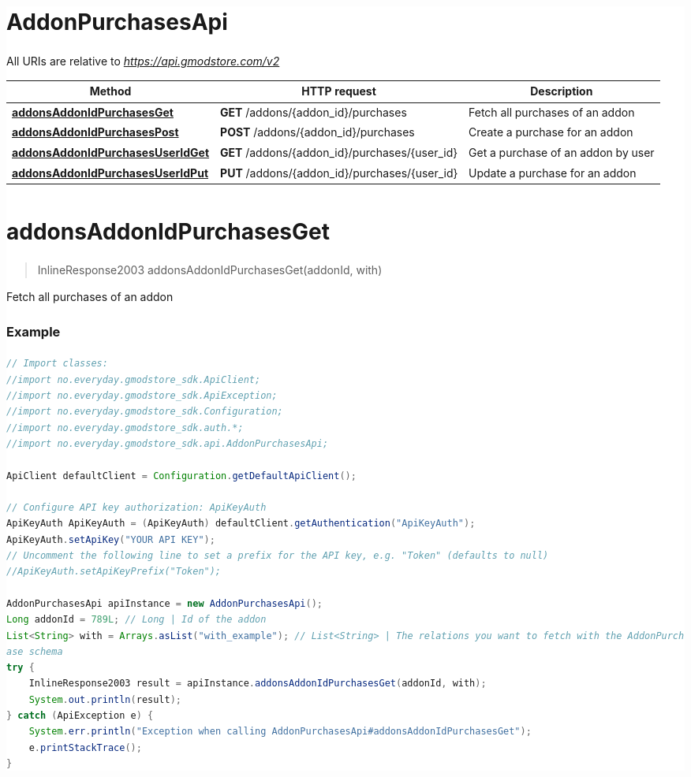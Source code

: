 # AddonPurchasesApi

All URIs are relative to *https://api.gmodstore.com/v2*

Method | HTTP request | Description
------------- | ------------- | -------------
[**addonsAddonIdPurchasesGet**](AddonPurchasesApi.md#addonsAddonIdPurchasesGet) | **GET** /addons/{addon_id}/purchases | Fetch all purchases of an addon
[**addonsAddonIdPurchasesPost**](AddonPurchasesApi.md#addonsAddonIdPurchasesPost) | **POST** /addons/{addon_id}/purchases | Create a purchase for an addon
[**addonsAddonIdPurchasesUserIdGet**](AddonPurchasesApi.md#addonsAddonIdPurchasesUserIdGet) | **GET** /addons/{addon_id}/purchases/{user_id} | Get a purchase of an addon by user
[**addonsAddonIdPurchasesUserIdPut**](AddonPurchasesApi.md#addonsAddonIdPurchasesUserIdPut) | **PUT** /addons/{addon_id}/purchases/{user_id} | Update a purchase for an addon

<a name="addonsAddonIdPurchasesGet"></a>
# **addonsAddonIdPurchasesGet**
> InlineResponse2003 addonsAddonIdPurchasesGet(addonId, with)

Fetch all purchases of an addon

### Example
```java
// Import classes:
//import no.everyday.gmodstore_sdk.ApiClient;
//import no.everyday.gmodstore_sdk.ApiException;
//import no.everyday.gmodstore_sdk.Configuration;
//import no.everyday.gmodstore_sdk.auth.*;
//import no.everyday.gmodstore_sdk.api.AddonPurchasesApi;

ApiClient defaultClient = Configuration.getDefaultApiClient();

// Configure API key authorization: ApiKeyAuth
ApiKeyAuth ApiKeyAuth = (ApiKeyAuth) defaultClient.getAuthentication("ApiKeyAuth");
ApiKeyAuth.setApiKey("YOUR API KEY");
// Uncomment the following line to set a prefix for the API key, e.g. "Token" (defaults to null)
//ApiKeyAuth.setApiKeyPrefix("Token");

AddonPurchasesApi apiInstance = new AddonPurchasesApi();
Long addonId = 789L; // Long | Id of the addon
List<String> with = Arrays.asList("with_example"); // List<String> | The relations you want to fetch with the AddonPurchase schema
try {
    InlineResponse2003 result = apiInstance.addonsAddonIdPurchasesGet(addonId, with);
    System.out.println(result);
} catch (ApiException e) {
    System.err.println("Exception when calling AddonPurchasesApi#addonsAddonIdPurchasesGet");
    e.printStackTrace();
}
```
